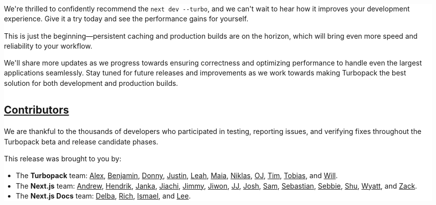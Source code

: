 We're thrilled to confidently recommend the `next dev --turbo`, and we can't wait to hear how it improves your development experience. Give it a try today and see the performance gains for yourself.

This is just the beginning—persistent caching and production builds are on the horizon, which will bring even more speed and reliability to your workflow.

We'll share more updates as we progress towards ensuring correctness and optimizing performance to handle even the largest applications seamlessly. Stay tuned for future releases and improvements as we work towards making Turbopack the best solution for both development and production builds.

[Contributors](#contributors)
-----------------------------

We are thankful to the thousands of developers who participated in testing, reporting issues, and verifying fixes throughout the Turbopack beta and release candidate phases.

This release was brought to you by:

*   The **Turbopack** team: [Alex](https://github.com/arlyon), [Benjamin](https://github.com/bgw), [Donny](https://github.com/kdy1), [Justin](https://github.com/jridgewell), [Leah](https://github.com/forsakenharmony), [Maia](https://github.com/padmaia), [Niklas](https://github.com/mischnic), [OJ](https://github.com/kwonoj), [Tim](https://github.com/timneutkens), [Tobias](https://github.com/sokra), and [Will](https://github.com/wbinnssmith).
*   The **Next.js** team: [Andrew](https://github.com/acdlite), [Hendrik](https://github.com/unstubbable), [Janka](https://github.com/lubieowoce), [Jiachi](https://github.com/huozhi), [Jimmy](https://github.com/feedthejim), [Jiwon](https://github.com/devjiwonchoi), [JJ](https://github.com/ijjk), [Josh](https://github.com/gnoff), [Sam](https://github.com/samcx), [Sebastian](https://github.com/sebmarkbage), [Sebbie](https://github.com/eps1lon), [Shu](https://github.com/shuding), [Wyatt](https://github.com/wyattjoh), and [Zack](https://github.com/ztanner).
*   The **Next.js Docs** team: [Delba](https://github.com/delbaoliveira), [Rich](https://github.com/molebox), [Ismael](https://github.com/ismaelrumzan), and [Lee](https://github.com/leerob).

